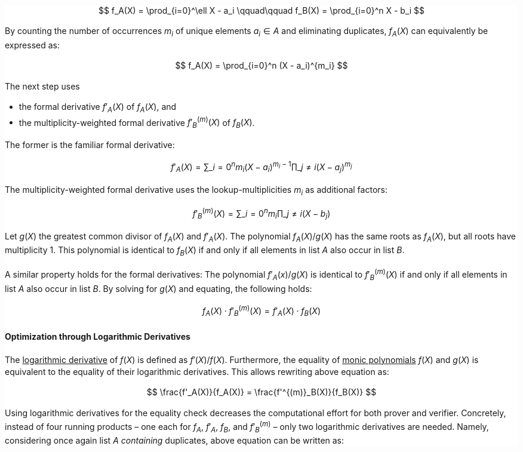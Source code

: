 $$
f_A(X) = \prod_{i=0}^\ell X - a_i \qquad\qquad
f_B(X) = \prod_{i=0}^n X - b_i
$$

By counting the number of occurrences $m_i$ of unique elements $a_i \in A$ and eliminating duplicates, $f_A(X)$ can equivalently be expressed as:

$$
f_A(X) = \prod_{i=0}^n (X - a_i)^{m_i}
$$


The next step uses
- the formal derivative $f'_A(X)$ of $f_A(X)$, and
- the multiplicity-weighted formal derivative $f'^{(m)}_B(X)$ of $f_B(X)$.

The former is the familiar formal derivative:

$$
f'_A(X) = \sum\_{i=0}^n m_i (X - a_i)^{m_i - 1} \prod\_{j \neq i}(X - a_j)^{m_j}
$$

The multiplicity-weighted formal derivative uses the lookup-multiplicities $m_i$ as additional factors:

$$
f'^{(m)}_B(X) = \sum\_{i=0}^n m_i \prod\_{j \neq i}(X - b_j)
$$

Let $g(X)$ the greatest common divisor of $f_A(X)$ and $f'_A(X)$.
The polynomial $f_A(X) / g(X)$ has the same roots as $f_A(X)$, but all roots have multiplicity 1.
This polynomial is identical to $f_B(X)$ if and only if all elements in list $A$ also occur in list $B$.

A similar property holds for the formal derivatives:
The polynomial $f'_A(x) / g(X)$ is identical to $f'^{(m)}_B(X)$ if and only if all elements in list $A$ also occur in list $B$.
By solving for $g(X)$ and equating, the following holds:

$$
f_A(X) \cdot f'^{(m)}_B(X) = f'_A(X) \cdot f_B(X)
$$

#### Optimization through Logarithmic Derivatives

The [logarithmic derivative](https://eprint.iacr.org/2022/1530.pdf) of $f(X)$ is defined as $f'(X) / f(X)$.
Furthermore, the equality of [monic polynomials](https://en.wikipedia.org/wiki/Monic_polynomial) $f(X)$ and $g(X)$ is equivalent to the equality of their logarithmic derivatives.
This allows rewriting above equation as:

$$
\frac{f'_A(X)}{f_A(X)} = \frac{f'^{(m)}_B(X)}{f_B(X)}
$$

Using logarithmic derivatives for the equality check decreases the computational effort for both prover and verifier.
Concretely, instead of four running products – one each for $f_A$, $f'_A$, $f_B$, and $f'^{(m)}_B$ – only two logarithmic derivatives are needed.
Namely, considering once again list $A$ _containing_ duplicates, above equation can be written as:
